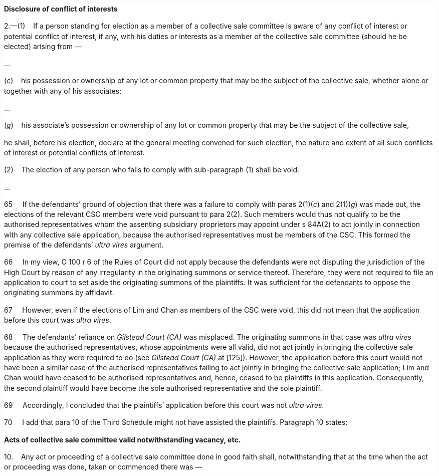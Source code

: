 **Disclosure of conflict of interests**

2.—(1)    If a person standing for election as a member of a collective sale committee is aware of any conflict of interest or potential conflict of interest, if any, with his duties or interests as a member of the collective sale committee (should he be elected) arising from —

…

(_c_)    his possession or ownership of any lot or common property that may be the subject of the collective sale, whether alone or together with any of his associates;

…

(_g_)    his associate’s possession or ownership of any lot or common property that may be the subject of the collective sale,

he shall, before his election, declare at the general meeting convened for such election, the nature and extent of all such conflicts of interest or potential conflicts of interest.

(2)    The election of any person who fails to comply with sub-paragraph (1) shall be void.

…

65     If the defendants’ ground of objection that there was a failure to comply with paras 2(1)(_c_) and 2(1)(_g_) was made out, the elections of the relevant CSC members were void pursuant to para 2(2). Such members would thus not qualify to be the authorised representatives whom the assenting subsidiary proprietors may appoint under s 84A(2) to act jointly in connection with any collective sale application, because the authorised representatives must be members of the CSC. This formed the premise of the defendants’ _ultra vires_ argument.

66     In my view, O 100 r 6 of the Rules of Court did not apply because the defendants were not disputing the jurisdiction of the High Court by reason of any irregularity in the originating summons or service thereof. Therefore, they were not required to file an application to court to set aside the originating summons of the plaintiffs. It was sufficient for the defendants to oppose the originating summons by affidavit.

67     However, even if the elections of Lim and Chan as members of the CSC were void, this did not mean that the application before this court was _ultra vires_.

68     The defendants’ reliance on _Gilstead Court (CA)_ was misplaced. The originating summons in that case was _ultra vires_ because the authorised representatives, whose appointments were all valid, did not act jointly in bringing the collective sale application as they were required to do (see _Gilstead Court (CA)_ at \[125\]). However, the application before this court would not have been a similar case of the authorised representatives failing to act jointly in bringing the collective sale application; Lim and Chan would have ceased to be authorised representatives and, hence, ceased to be plaintiffs in this application. Consequently, the second plaintiff would have become the sole authorised representative and the sole plaintiff.

69     Accordingly, I concluded that the plaintiffs’ application before this court was not _ultra vires_.

70     I add that para 10 of the Third Schedule might not have assisted the plaintiffs. Paragraph 10 states:

**Acts of collective sale committee valid notwithstanding vacancy, etc.**

10.    Any act or proceeding of a collective sale committee done in good faith shall, notwithstanding that at the time when the act or proceeding was done, taken or commenced there was —

